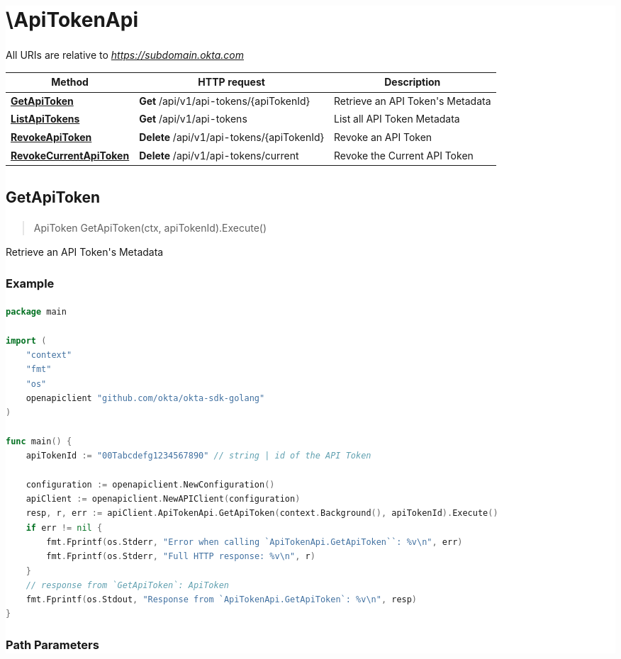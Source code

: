 # \ApiTokenApi

All URIs are relative to *https://subdomain.okta.com*

Method | HTTP request | Description
------------- | ------------- | -------------
[**GetApiToken**](ApiTokenApi.md#GetApiToken) | **Get** /api/v1/api-tokens/{apiTokenId} | Retrieve an API Token&#39;s Metadata
[**ListApiTokens**](ApiTokenApi.md#ListApiTokens) | **Get** /api/v1/api-tokens | List all API Token Metadata
[**RevokeApiToken**](ApiTokenApi.md#RevokeApiToken) | **Delete** /api/v1/api-tokens/{apiTokenId} | Revoke an API Token
[**RevokeCurrentApiToken**](ApiTokenApi.md#RevokeCurrentApiToken) | **Delete** /api/v1/api-tokens/current | Revoke the Current API Token



## GetApiToken

> ApiToken GetApiToken(ctx, apiTokenId).Execute()

Retrieve an API Token's Metadata



### Example

```go
package main

import (
    "context"
    "fmt"
    "os"
    openapiclient "github.com/okta/okta-sdk-golang"
)

func main() {
    apiTokenId := "00Tabcdefg1234567890" // string | id of the API Token

    configuration := openapiclient.NewConfiguration()
    apiClient := openapiclient.NewAPIClient(configuration)
    resp, r, err := apiClient.ApiTokenApi.GetApiToken(context.Background(), apiTokenId).Execute()
    if err != nil {
        fmt.Fprintf(os.Stderr, "Error when calling `ApiTokenApi.GetApiToken``: %v\n", err)
        fmt.Fprintf(os.Stderr, "Full HTTP response: %v\n", r)
    }
    // response from `GetApiToken`: ApiToken
    fmt.Fprintf(os.Stdout, "Response from `ApiTokenApi.GetApiToken`: %v\n", resp)
}
```

### Path Parameters
